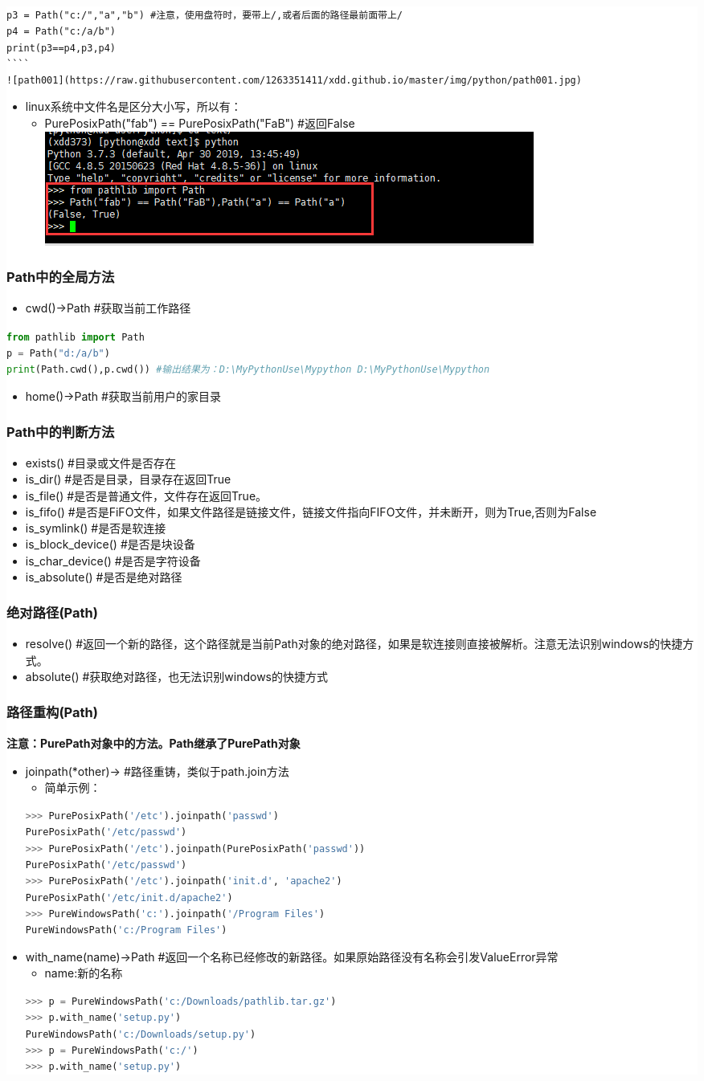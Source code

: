     p3 = Path("c:/","a","b") #注意，使用盘符时，要带上/,或者后面的路径最前面带上/
    p4 = Path("c:/a/b")
    print(p3==p4,p3,p4)
    ````  
    ![path001](https://raw.githubusercontent.com/1263351411/xdd.github.io/master/img/python/path001.jpg)  
* linux系统中文件名是区分大小写，所以有：
    * PurePosixPath("fab") == PurePosixPath("FaB") #返回False   
    ![path003](https://raw.githubusercontent.com/1263351411/xdd.github.io/master/img/python/path003.png) 
### Path中的全局方法
* cwd()->Path #获取当前工作路径
````python
from pathlib import Path
p = Path("d:/a/b")
print(Path.cwd(),p.cwd()) #输出结果为：D:\MyPythonUse\Mypython D:\MyPythonUse\Mypython
```` 
* home()->Path #获取当前用户的家目录
### Path中的判断方法
* exists() #目录或文件是否存在
* is_dir() #是否是目录，目录存在返回True
* is_file() #是否是普通文件，文件存在返回True。
* is_fifo() #是否是FiFO文件，如果文件路径是链接文件，链接文件指向FIFO文件，并未断开，则为True,否则为False
* is_symlink() #是否是软连接
* is_block_device() #是否是块设备
* is_char_device() #是否是字符设备
* is_absolute() #是否是绝对路径 
### 绝对路径(Path)
* resolve() #返回一个新的路径，这个路径就是当前Path对象的绝对路径，如果是软连接则直接被解析。注意无法识别windows的快捷方式。
* absolute() #获取绝对路径，也无法识别windows的快捷方式
### 路径重构(Path)    
**注意：PurePath对象中的方法。Path继承了PurePath对象**    
* joinpath(*other)-> #路径重铸，类似于path.join方法
    * 简单示例：
    ````python
    >>> PurePosixPath('/etc').joinpath('passwd')
    PurePosixPath('/etc/passwd')
    >>> PurePosixPath('/etc').joinpath(PurePosixPath('passwd'))
    PurePosixPath('/etc/passwd')
    >>> PurePosixPath('/etc').joinpath('init.d', 'apache2')
    PurePosixPath('/etc/init.d/apache2')
    >>> PureWindowsPath('c:').joinpath('/Program Files')
    PureWindowsPath('c:/Program Files')
    ````
* with_name(name)->Path #返回一个名称已经修改的新路径。如果原始路径没有名称会引发ValueError异常
    * name:新的名称
    ````python
    >>> p = PureWindowsPath('c:/Downloads/pathlib.tar.gz')
    >>> p.with_name('setup.py')
    PureWindowsPath('c:/Downloads/setup.py')
    >>> p = PureWindowsPath('c:/')
    >>> p.with_name('setup.py')